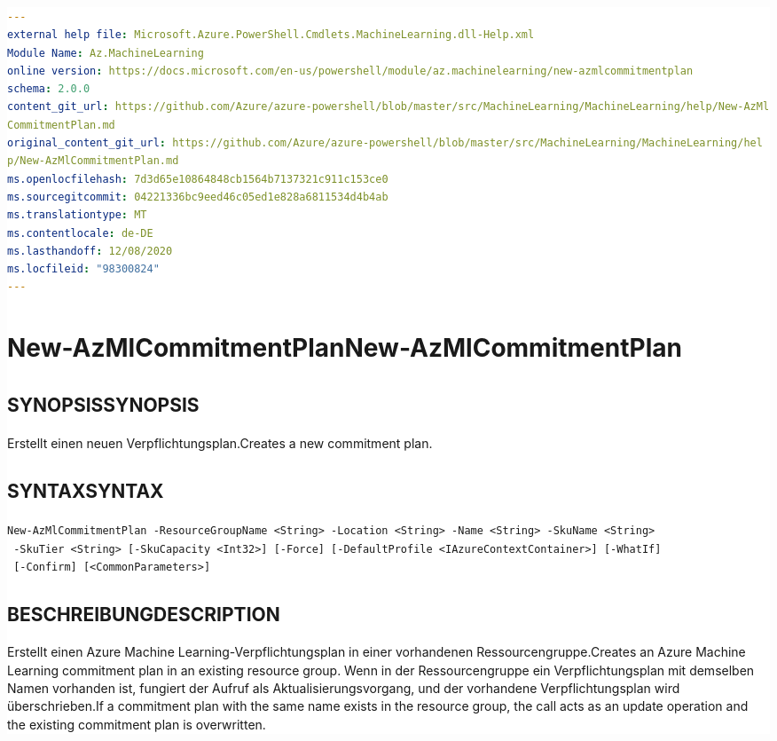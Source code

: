 ```yaml
---
external help file: Microsoft.Azure.PowerShell.Cmdlets.MachineLearning.dll-Help.xml
Module Name: Az.MachineLearning
online version: https://docs.microsoft.com/en-us/powershell/module/az.machinelearning/new-azmlcommitmentplan
schema: 2.0.0
content_git_url: https://github.com/Azure/azure-powershell/blob/master/src/MachineLearning/MachineLearning/help/New-AzMlCommitmentPlan.md
original_content_git_url: https://github.com/Azure/azure-powershell/blob/master/src/MachineLearning/MachineLearning/help/New-AzMlCommitmentPlan.md
ms.openlocfilehash: 7d3d65e10864848cb1564b7137321c911c153ce0
ms.sourcegitcommit: 04221336bc9eed46c05ed1e828a6811534d4b4ab
ms.translationtype: MT
ms.contentlocale: de-DE
ms.lasthandoff: 12/08/2020
ms.locfileid: "98300824"
---
```

# <span data-ttu-id="68ece-101">New-AzMlCommitmentPlan</span><span class="sxs-lookup"><span data-stu-id="68ece-101">New-AzMlCommitmentPlan</span></span>

## <span data-ttu-id="68ece-102">SYNOPSIS</span><span class="sxs-lookup"><span data-stu-id="68ece-102">SYNOPSIS</span></span>
<span data-ttu-id="68ece-103">Erstellt einen neuen Verpflichtungsplan.</span><span class="sxs-lookup"><span data-stu-id="68ece-103">Creates a new commitment plan.</span></span>

## <span data-ttu-id="68ece-104">SYNTAX</span><span class="sxs-lookup"><span data-stu-id="68ece-104">SYNTAX</span></span>

```
New-AzMlCommitmentPlan -ResourceGroupName <String> -Location <String> -Name <String> -SkuName <String>
 -SkuTier <String> [-SkuCapacity <Int32>] [-Force] [-DefaultProfile <IAzureContextContainer>] [-WhatIf]
 [-Confirm] [<CommonParameters>]
```

## <span data-ttu-id="68ece-105">BESCHREIBUNG</span><span class="sxs-lookup"><span data-stu-id="68ece-105">DESCRIPTION</span></span>
<span data-ttu-id="68ece-106">Erstellt einen Azure Machine Learning-Verpflichtungsplan in einer vorhandenen Ressourcengruppe.</span><span class="sxs-lookup"><span data-stu-id="68ece-106">Creates an Azure Machine Learning commitment plan in an existing resource group.</span></span>
<span data-ttu-id="68ece-107">Wenn in der Ressourcengruppe ein Verpflichtungsplan mit demselben Namen vorhanden ist, fungiert der Aufruf als Aktualisierungsvorgang, und der vorhandene Verpflichtungsplan wird überschrieben.</span><span class="sxs-lookup"><span data-stu-id="68ece-107">If a commitment plan with the same name exists in the resource group, the call acts as an update operation and the existing commitment plan is overwritten.</span></span>
